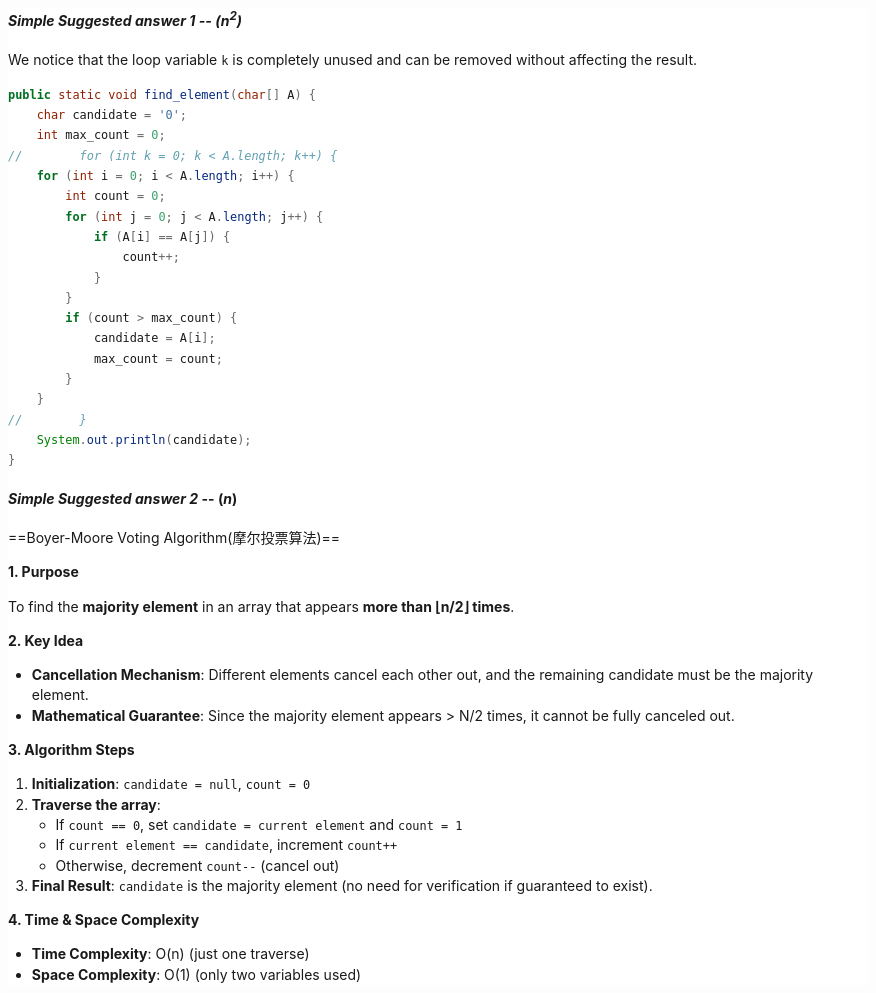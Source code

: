 #### *Simple Suggested answer 1 -- $(n^2)$*

We notice that the loop variable `k` is completely unused and can be removed without affecting the result. 

```java
public static void find_element(char[] A) {
    char candidate = '0';
    int max_count = 0;
//        for (int k = 0; k < A.length; k++) {
    for (int i = 0; i < A.length; i++) {
        int count = 0;
        for (int j = 0; j < A.length; j++) {
            if (A[i] == A[j]) {
                count++;
            }
        }
        if (count > max_count) {
            candidate = A[i];
            max_count = count;
        }
    }
//        }
    System.out.println(candidate);
}
```

#### *Simple Suggested answer 2* -- $(n)$

==Boyer-Moore Voting Algorithm(摩尔投票算法)==

**1. Purpose**

To find the **majority element** in an array that appears **more than ⌊n/2⌋ times**.

**2. Key Idea**

- **Cancellation Mechanism**: Different elements cancel each other out, and the remaining candidate must be the majority element.
- **Mathematical Guarantee**: Since the majority element appears > N/2 times, it cannot be fully canceled out.

**3. Algorithm Steps**

1. **Initialization**: `candidate = null`, `count = 0`
2. **Traverse the array**:
   - If `count == 0`, set `candidate = current element` and `count = 1`
   - If `current element == candidate`, increment `count++`
   - Otherwise, decrement `count--` (cancel out)
3. **Final Result**: `candidate` is the majority element (no need for verification if guaranteed to exist).

**4. Time & Space Complexity**

- **Time Complexity**: O(n) (just one traverse)
- **Space Complexity**: O(1) (only two variables used)
